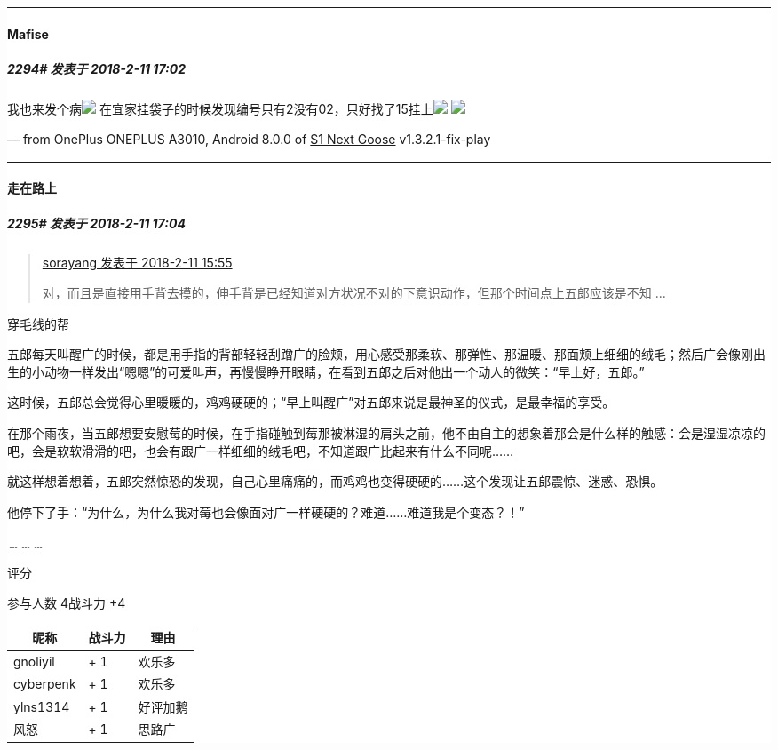 *****

####  Mafise  
##### 2294#       发表于 2018-2-11 17:02




我也来发个病<img src="https://static.saraba1st.com/image/smiley/face2017/068.png" referrerpolicy="no-referrer">
在宜家挂袋子的时候发现编号只有2没有02，只好找了15挂上<img src="https://static.saraba1st.com/image/smiley/face2017/068.png" referrerpolicy="no-referrer">
<img src="https://i.loli.net/2018/02/11/5a80062de2767.jpg" referrerpolicy="no-referrer">

— from OnePlus ONEPLUS A3010, Android 8.0.0 of [S1 Next Goose](https://play.google.com/store/apps/details?id=me.ykrank.s1next) v1.3.2.1-fix-play







*****

####  走在路上  
##### 2295#       发表于 2018-2-11 17:04



<blockquote><a href="httphttps://bbs.saraba1st.com/2b/forum.php?mod=redirect&amp;goto=findpost&amp;pid=38530000&amp;ptid=1581261" target="_blank">sorayang 发表于 2018-2-11 15:55</a>

对，而且是直接用手背去摸的，伸手背是已经知道对方状况不对的下意识动作，但那个时间点上五郎应该是不知 ...</blockquote>
穿毛线的帮


五郎每天叫醒广的时候，都是用手指的背部轻轻刮蹭广的脸颊，用心感受那柔软、那弹性、那温暖、那面颊上细细的绒毛；然后广会像刚出生的小动物一样发出“嗯嗯”的可爱叫声，再慢慢睁开眼睛，在看到五郎之后对他出一个动人的微笑：“早上好，五郎。”

这时候，五郎总会觉得心里暖暖的，鸡鸡硬硬的；“早上叫醒广”对五郎来说是最神圣的仪式，是最幸福的享受。


在那个雨夜，当五郎想要安慰莓的时候，在手指碰触到莓那被淋湿的肩头之前，他不由自主的想象着那会是什么样的触感：会是湿湿凉凉的吧，会是软软滑滑的吧，也会有跟广一样细细的绒毛吧，不知道跟广比起来有什么不同呢……

就这样想着想着，五郎突然惊恐的发现，自己心里痛痛的，而鸡鸡也变得硬硬的……这个发现让五郎震惊、迷惑、恐惧。

他停下了手：“为什么，为什么我对莓也会像面对广一样硬硬的？难道……难道我是个变态？！”



﹍﹍﹍

评分





 参与人数 4战斗力 +4

|昵称|战斗力|理由|
|----|---|---|
| gnoliyil| + 1|欢乐多|
| cyberpenk| + 1|欢乐多|
| ylns1314| + 1|好评加鹅|
| 风怒| + 1|思路广|
